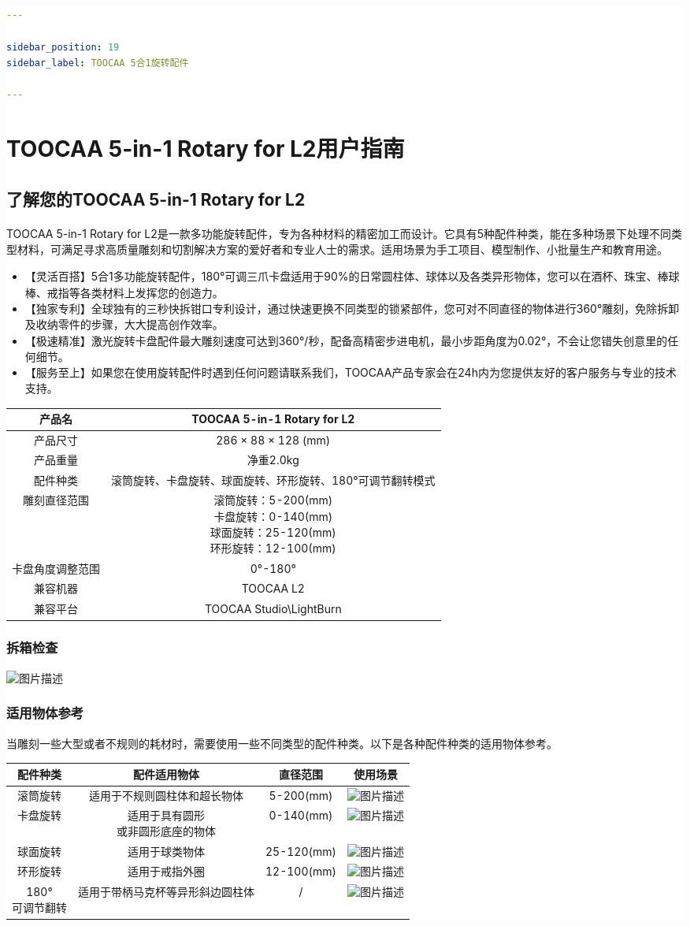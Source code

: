```yaml
---

sidebar_position: 19
sidebar_label: TOOCAA 5合1旋转配件

---
```

# TOOCAA 5-in-1 Rotary for L2用户指南
## 了解您的TOOCAA 5-in-1 Rotary for L2
TOOCAA 5-in-1 Rotary for L2是一款多功能旋转配件，专为各种材料的精密加工而设计。它具有5种配件种类，能在多种场景下处理不同类型材料，可满足寻求高质量雕刻和切割解决方案的爱好者和专业人士的需求。适用场景为手工项目、模型制作、小批量生产和教育用途。

+ 【灵活百搭】5合1多功能旋转配件，180°可调三爪卡盘适用于90%的日常圆柱体、球体以及各类异形物体，您可以在酒杯、珠宝、棒球棒、戒指等各类材料上发挥您的创造力。
+ 【独家专利】全球独有的三秒快拆钳口专利设计，通过快速更换不同类型的锁紧部件，您可对不同直径的物体进行360°雕刻，免除拆卸及收纳零件的步骤，大大提高创作效率。
+ 【极速精准】激光旋转卡盘配件最大雕刻速度可达到360°/秒，配备高精密步进电机，最小步距角度为0.02°，不会让您错失创意里的任何细节。
+ 【服务至上】如果您在使用旋转配件时遇到任何问题请联系我们，TOOCAA产品专家会在24h内为您提供友好的客户服务与专业的技术支持。

| 产品名 | TOOCAA 5-in-1 Rotary for L2 |
| :---: | :---: |
| 产品尺寸 | 286 × 88 × 128 (mm) |
| 产品重量 | 净重2.0kg |
| 配件种类 | 滚筒旋转、卡盘旋转、球面旋转、环形旋转、180°可调节翻转模式 |
| 雕刻直径范围 | 滚筒旋转：5-200(mm)<br/>卡盘旋转：0-140(mm)<br/>球面旋转：25-120(mm)<br/>环形旋转：12-100(mm) |
| 卡盘角度调整范围 | 0°-180° |
| 兼容机器 | TOOCAA L2 |
| 兼容平台 | TOOCAA Studio\LightBurn |


### 拆箱检查
<img src="http://wiki-toocaa.oss-cn-hongkong.aliyuncs.com/%E6%97%8B%E8%BD%AC%E9%85%8D%E4%BB%B6/%E6%B8%85%E5%8D%95.png" alt="图片描述" width="900" />

### 适用物体参考
当雕刻一些大型或者不规则的耗材时，需要使用一些不同类型的配件种类。以下是各种配件种类的适用物体参考。

| 配件种类 | 配件适用物体 | 直径范围 | 使用场景 |
| :---: | :---: | :---: | :---: |
| 滚筒旋转 | 适用于不规则圆柱体和超长物体 | 5-200(mm) | <img src="http://wiki-toocaa.oss-cn-hongkong.aliyuncs.com/%E6%97%8B%E8%BD%AC%E9%85%8D%E4%BB%B6/%E6%BB%9A%E7%AD%92.png" alt="图片描述" width="400" /> |
| 卡盘旋转 | 适用于具有圆形<br/>或非圆形底座的物体 | 0-140(mm) | <img src="http://wiki-toocaa.oss-cn-hongkong.aliyuncs.com/%E6%97%8B%E8%BD%AC%E9%85%8D%E4%BB%B6/%E5%A4%B9%E7%88%AA.jpg" alt="图片描述" width="400" /> |
| 球面旋转 | 适用于球类物体 | 25-120(mm) | <img src="http://wiki-toocaa.oss-cn-hongkong.aliyuncs.com/%E6%97%8B%E8%BD%AC%E9%85%8D%E4%BB%B6/%E7%90%83%E9%9D%A2.png" alt="图片描述" width="400" /> |
| 环形旋转 | 适用于戒指外圈 | 12-100(mm) | <img src="http://wiki-toocaa.oss-cn-hongkong.aliyuncs.com/%E6%97%8B%E8%BD%AC%E9%85%8D%E4%BB%B6/%E7%8E%AF%E5%BD%A2.png" alt="图片描述" width="400" /> |
| 180°<br/>可调节翻转 | 适用于带柄马克杯等异形斜边圆柱体 | / | <img src="http://wiki-toocaa.oss-cn-hongkong.aliyuncs.com/%E6%97%8B%E8%BD%AC%E9%85%8D%E4%BB%B6/180.png" alt="图片描述" width="400" /> |

